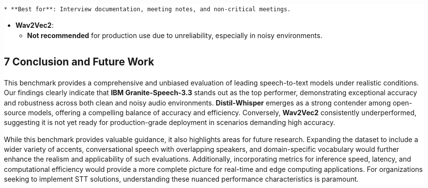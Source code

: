     * **Best for**: Interview documentation, meeting notes, and non-critical meetings.
* **Wav2Vec2**:
    * **Not recommended** for production use due to unreliability, especially in noisy environments.

## 7 Conclusion and Future Work

This benchmark provides a comprehensive and unbiased evaluation of leading speech-to-text models under realistic conditions. Our findings clearly indicate that **IBM Granite-Speech-3.3** stands out as the top performer, demonstrating exceptional accuracy and robustness across both clean and noisy audio environments. **Distil-Whisper** emerges as a strong contender among open-source models, offering a compelling balance of accuracy and efficiency. Conversely, **Wav2Vec2** consistently underperformed, suggesting it is not yet ready for production-grade deployment in scenarios demanding high accuracy.

While this benchmark provides valuable guidance, it also highlights areas for future research. Expanding the dataset to include a wider variety of accents, conversational speech with overlapping speakers, and domain-specific vocabulary would further enhance the realism and applicability of such evaluations. Additionally, incorporating metrics for inference speed, latency, and computational efficiency would provide a more complete picture for real-time and edge computing applications. For organizations seeking to implement STT solutions, understanding these nuanced performance characteristics is paramount.